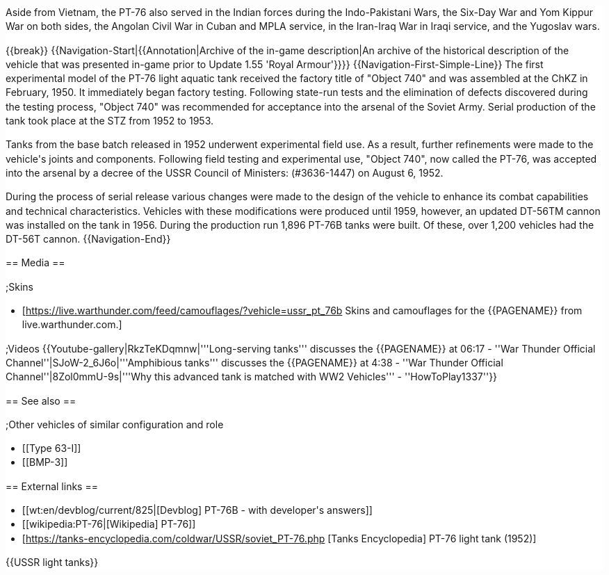 Aside from Vietnam, the PT-76 also served in the Indian forces during the Indo-Pakistani Wars, the Six-Day War and Yom Kippur War on both sides, the Angolan Civil War in Cuban and MPLA service, in the Iran-Iraq War in Iraqi service, and the Yugoslav wars.

{{break}}
{{Navigation-Start|{{Annotation|Archive of the in-game description|An archive of the historical description of the vehicle that was presented in-game prior to Update 1.55 'Royal Armour'}}}}
{{Navigation-First-Simple-Line}}
The first experimental model of the PT-76 light aquatic tank received the factory title of "Object 740" and was assembled at the ChKZ in February, 1950. It immediately began factory testing. Following state-run tests and the elimination of defects discovered during the testing process, "Object 740" was recommended for acceptance into the arsenal of the Soviet Army. Serial production of the tank took place at the STZ from 1952 to 1953.

Tanks from the base batch released in 1952 underwent experimental field use. As a result, further refinements were made to the vehicle's joints and components. Following field testing and experimental use, "Object 740", now called the PT-76, was accepted into the arsenal by a decree of the USSR Council of Ministers: (#3636-1447) on August 6, 1952.

During the process of serial release various changes were made to the design of the vehicle to enhance its combat capabilities and technical characteristics. Vehicles with these modifications were produced until 1959, however, an updated DT-56TM cannon was installed on the tank in 1956. During the production run 1,896 PT-76B tanks were built. Of these, over 1,200 vehicles had the DT-56T cannon.
{{Navigation-End}}

== Media ==



;Skins

- [https://live.warthunder.com/feed/camouflages/?vehicle=ussr_pt_76b Skins and camouflages for the {{PAGENAME}} from live.warthunder.com.]

;Videos
{{Youtube-gallery|RkzTeKDqmnw|'''Long-serving tanks''' discusses the {{PAGENAME}} at 06:17 - ''War Thunder Official Channel''|SJoW-2_6J6o|'''Amphibious tanks''' discusses the {{PAGENAME}} at 4:38 - ''War Thunder Official Channel''|8Zol0mmU-9s|'''Why this advanced tank is matched with WW2 Vehicles''' - ''HowToPlay1337''}}

== See also ==



;Other vehicles of similar configuration and role

- [[Type 63-I]]
- [[BMP-3]]

== External links ==



- [[wt:en/devblog/current/825|[Devblog] PT-76B - with developer's answers]]
- [[wikipedia:PT-76|[Wikipedia] PT-76]]
- [https://tanks-encyclopedia.com/coldwar/USSR/soviet_PT-76.php <nowiki>[Tanks Encyclopedia]</nowiki> PT-76 light tank (1952)]

{{USSR light tanks}}

